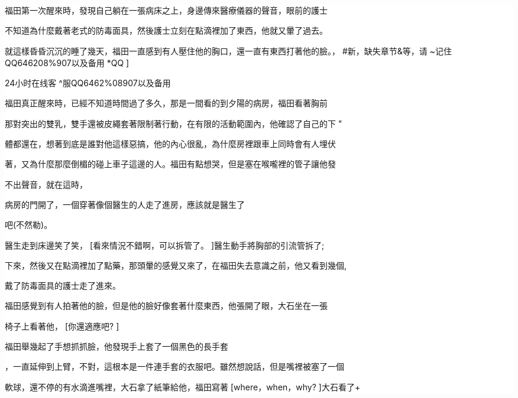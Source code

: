 
福田第一次醒來時，發現自己躺在一張病床之上，身邊傳來醫療儀器的聲音，眼前的護士



不知道為什麼戴著老式的防毒面具，然後護士立刻在點滴裡加了東西，他就又暈了過去。



就這樣昏昏沉沉的睡了幾天，福田一直感到有人壓住他的胸口，還一直有東西打著他的臉。， #新，缺失章节&等，请 ~记住QQ646208%907以及备用 *QQ ]



24小时在线客 ^服QQ6462%08907以及备用



福田真正醒來時，已經不知道時間過了多久，那是一間看的到夕陽的病房，福田看著胸前



那對突出的雙乳，雙手還被皮繩套著限制著行動，在有限的活動範圍內，他確認了自己的下 "



體都還在，想著到底是誰對他這樣惡搞，他的內心很亂，為什麼房裡跟車上同時會有人埋伏



著，又為什麼那麼倒楣的碰上車子這邊的人。福田有點想哭，但是塞在喉嚨裡的管子讓他發



不出聲音，就在這時，

病房的門開了，一個穿著像個醫生的人走了進房，應該就是醫生了



吧(不然勒)。







醫生走到床邊笑了笑， [看來情況不錯啊，可以拆管了。 ]醫生動手將胸部的引流管拆了;



下來，然後又在點滴裡加了點藥，那頭暈的感覺又來了，在福田失去意識之前，他又看到幾個,



戴了防毒面具的護士走了進來。







福田感覺到有人拍著他的臉，但是他的臉好像套著什麼東西，他張開了眼，大石坐在一張



椅子上看著他， [你還適應吧? ]

福田舉幾起了手想抓抓臉，他發現手上套了一個黑色的長手套



，一直延伸到上臂，不對，這根本是一件連手套的衣服吧。雖然想說話，但是嘴裡被塞了一個



軟球，還不停的有水滴進嘴裡，大石拿了紙筆給他，福田寫著 [where，when，why? ]大石看了+
